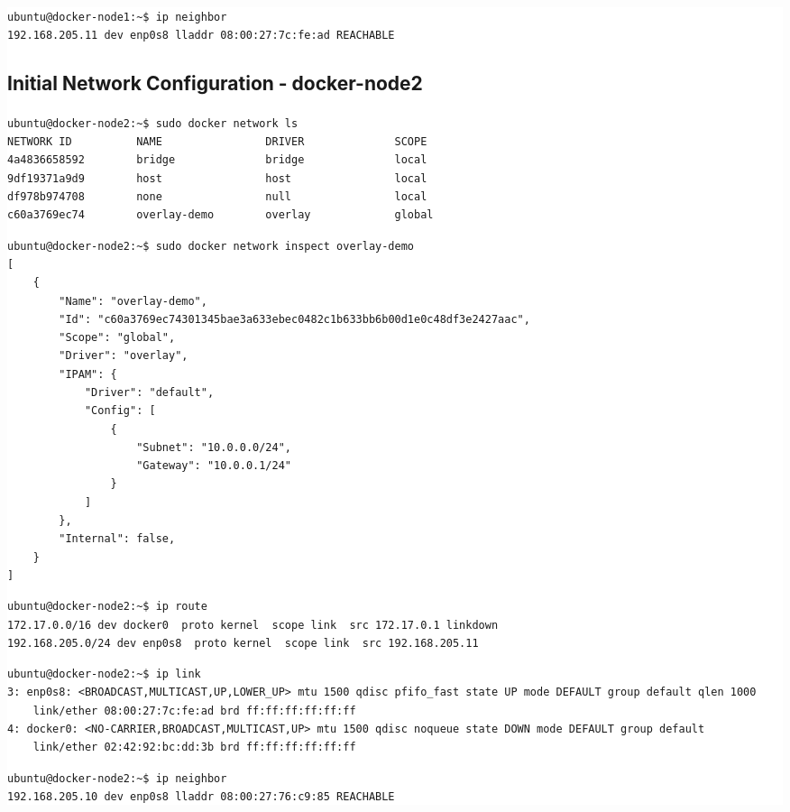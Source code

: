 ```text
ubuntu@docker-node1:~$ ip neighbor
192.168.205.11 dev enp0s8 lladdr 08:00:27:7c:fe:ad REACHABLE
```

## Initial Network Configuration - docker-node2

```text
ubuntu@docker-node2:~$ sudo docker network ls
NETWORK ID          NAME                DRIVER              SCOPE
4a4836658592        bridge              bridge              local               
9df19371a9d9        host                host                local               
df978b974708        none                null                local               
c60a3769ec74        overlay-demo        overlay             global 
```

```text
ubuntu@docker-node2:~$ sudo docker network inspect overlay-demo
[
    {
        "Name": "overlay-demo",
        "Id": "c60a3769ec74301345bae3a633ebec0482c1b633bb6b00d1e0c48df3e2427aac",
        "Scope": "global",
        "Driver": "overlay",
        "IPAM": {
            "Driver": "default",
            "Config": [
                {
                    "Subnet": "10.0.0.0/24",
                    "Gateway": "10.0.0.1/24"
                }
            ]
        },
        "Internal": false,
    }
]
```

```text
ubuntu@docker-node2:~$ ip route
172.17.0.0/16 dev docker0  proto kernel  scope link  src 172.17.0.1 linkdown 
192.168.205.0/24 dev enp0s8  proto kernel  scope link  src 192.168.205.11 
```

```text
ubuntu@docker-node2:~$ ip link
3: enp0s8: <BROADCAST,MULTICAST,UP,LOWER_UP> mtu 1500 qdisc pfifo_fast state UP mode DEFAULT group default qlen 1000
    link/ether 08:00:27:7c:fe:ad brd ff:ff:ff:ff:ff:ff
4: docker0: <NO-CARRIER,BROADCAST,MULTICAST,UP> mtu 1500 qdisc noqueue state DOWN mode DEFAULT group default 
    link/ether 02:42:92:bc:dd:3b brd ff:ff:ff:ff:ff:ff
```

```text
ubuntu@docker-node2:~$ ip neighbor
192.168.205.10 dev enp0s8 lladdr 08:00:27:76:c9:85 REACHABLE
```
